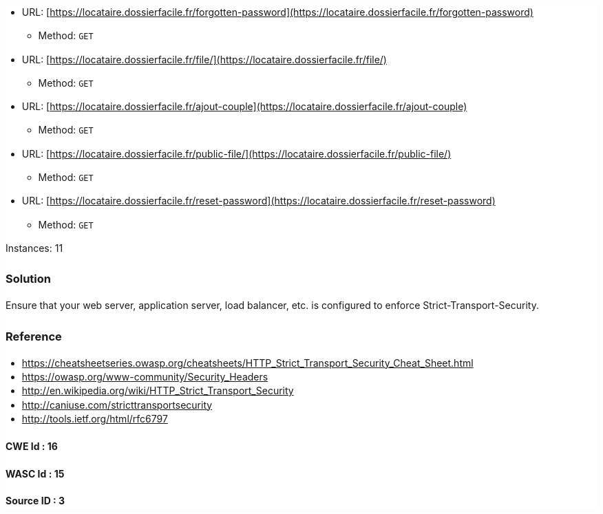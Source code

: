   
  
  
* URL: [https://locataire.dossierfacile.fr/forgotten-password](https://locataire.dossierfacile.fr/forgotten-password)
  
  
  * Method: `GET`
  
  
  
  
* URL: [https://locataire.dossierfacile.fr/file/](https://locataire.dossierfacile.fr/file/)
  
  
  * Method: `GET`
  
  
  
  
* URL: [https://locataire.dossierfacile.fr/ajout-couple](https://locataire.dossierfacile.fr/ajout-couple)
  
  
  * Method: `GET`
  
  
  
  
* URL: [https://locataire.dossierfacile.fr/public-file/](https://locataire.dossierfacile.fr/public-file/)
  
  
  * Method: `GET`
  
  
  
  
* URL: [https://locataire.dossierfacile.fr/reset-password](https://locataire.dossierfacile.fr/reset-password)
  
  
  * Method: `GET`
  
  
  
  
Instances: 11
  
### Solution
<p>Ensure that your web server, application server, load balancer, etc. is configured to enforce Strict-Transport-Security.</p>
  
### Reference
* https://cheatsheetseries.owasp.org/cheatsheets/HTTP_Strict_Transport_Security_Cheat_Sheet.html
* https://owasp.org/www-community/Security_Headers
* http://en.wikipedia.org/wiki/HTTP_Strict_Transport_Security
* http://caniuse.com/stricttransportsecurity
* http://tools.ietf.org/html/rfc6797

  
#### CWE Id : 16
  
#### WASC Id : 15
  
#### Source ID : 3
